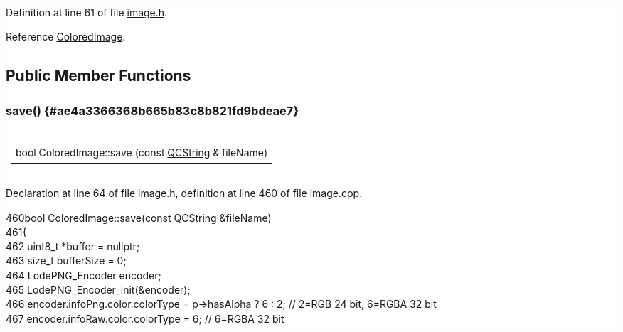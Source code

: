 


<p>Definition at line 61 of file <a href="/web-doxygen/docs/api/files/src/image-h">image.h</a>.</p>


<p>Reference <a href="#ab3906bc1e14d1e528b1ab1db940905a1">ColoredImage</a>.</p>

</div>
</div>

</div>

<div class="doxySectionDef">

## Public Member Functions

### save() {#ae4a3366368b665b83c8b821fd9bdeae7}

<div class="doxyMemberItem">
<div class="doxyMemberProto">
<table class="doxyMemberLabels">
<tr class="doxyMemberLabels">
<td class="doxyMemberLabelsLeft">
<table class="doxyMemberName">
<tr>
<td class="doxyMemberName">bool ColoredImage::save (const <a href="/web-doxygen/docs/api/classes/qcstring">QCString</a> &amp; fileName)</td>
</tr>
</table>
</td>
</tr>
</table>
</div>
<div class="doxyMemberDoc">



<p>Declaration at line 64 of file <a href="/web-doxygen/docs/api/files/src/image-h">image.h</a>, definition at line 460 of file <a href="/web-doxygen/docs/api/files/src/image-cpp">image.cpp</a>.</p>


<div class="doxyProgramListing">

<div class="doxyCodeLine"><span class="doxyLineNumber"><a href="#ae4a3366368b665b83c8b821fd9bdeae7">460</a></span><span class="doxyLineContent"><span class="doxyHighlightKeywordType">bool</span><span class="doxyHighlight"> <a href="#ae4a3366368b665b83c8b821fd9bdeae7">ColoredImage::save</a>(</span><span class="doxyHighlightKeyword">const</span><span class="doxyHighlight"> <a href="/web-doxygen/docs/api/classes/qcstring">QCString</a> &amp;fileName)</span></span></div>
<div class="doxyCodeLine"><span class="doxyLineNumber">461</span><span class="doxyLineContent"><span class="doxyHighlight">{</span></span></div>
<div class="doxyCodeLine"><span class="doxyLineNumber">462</span><span class="doxyLineContent"><span class="doxyHighlight">  uint8_t *buffer = </span><span class="doxyHighlightKeyword">nullptr</span><span class="doxyHighlight">;</span></span></div>
<div class="doxyCodeLine"><span class="doxyLineNumber">463</span><span class="doxyLineContent"><span class="doxyHighlight">  </span><span class="doxyHighlightKeywordType">size_t</span><span class="doxyHighlight"> bufferSize = 0;</span></span></div>
<div class="doxyCodeLine"><span class="doxyLineNumber">464</span><span class="doxyLineContent"><span class="doxyHighlight">  LodePNG_Encoder encoder;</span></span></div>
<div class="doxyCodeLine"><span class="doxyLineNumber">465</span><span class="doxyLineContent"><span class="doxyHighlight">  LodePNG_Encoder_init(&amp;encoder);</span></span></div>
<div class="doxyCodeLine"><span class="doxyLineNumber">466</span><span class="doxyLineContent"><span class="doxyHighlight">  encoder.infoPng.color.colorType = <a href="#ac2cba7e2fb5d732880c34fd62fdbdf8a">p</a>-&gt;hasAlpha ? 6 : 2; </span><span class="doxyHighlightComment">// 2=RGB 24 bit, 6=RGBA 32 bit</span></span></div>
<div class="doxyCodeLine"><span class="doxyLineNumber">467</span><span class="doxyLineContent"><span class="doxyHighlight">  encoder.infoRaw.color.colorType = 6; </span><span class="doxyHighlightComment">// 6=RGBA 32 bit</span></span></div>